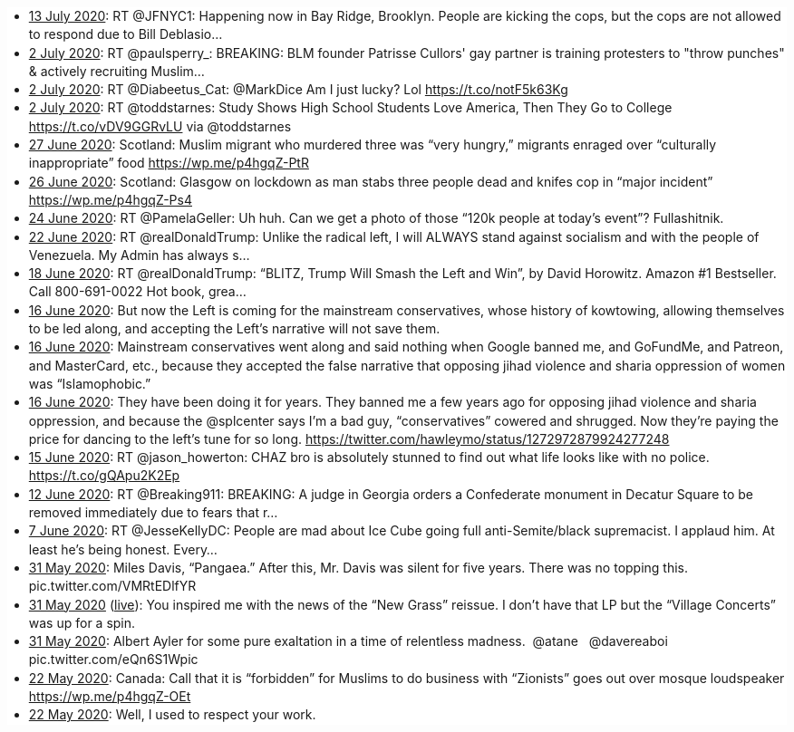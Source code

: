 * [13 July 2020](https://web.archive.org/web/20200713061328/https://twitter.com/jihadwatchRS/status/1282558746703486976): RT @JFNYC1: Happening now in Bay Ridge, Brooklyn. People are kicking the cops, but the cops are not allowed to respond due to Bill Deblasio…
* [ 2 July 2020](https://web.archive.org/web/20200702035510/https://twitter.com/jihadwatchRS/status/1278537675847286784): RT @paulsperry_: BREAKING: BLM founder Patrisse Cullors' gay partner is training protesters to "throw punches" &amp; actively recruiting Muslim…
* [ 2 July 2020](https://web.archive.org/web/20200702025957/https://twitter.com/jihadwatchRS/status/1278523780122329089): RT @Diabeetus_Cat: @MarkDice Am I just lucky? Lol https://t.co/notF5k63Kg
* [ 2 July 2020](https://web.archive.org/web/20200702000351/https://twitter.com/jihadwatchRS/status/1278479463114629122): RT @toddstarnes: Study Shows High School Students Love America, Then They Go to College https://t.co/vDV9GGRvLU via @toddstarnes
* [27 June 2020](https://web.archive.org/web/20200627170934/https://twitter.com/jihadwatchRS/status/1276923355808108544): Scotland: Muslim migrant who murdered three was “very hungry,” migrants enraged over “culturally inappropriate” food https://wp.me/p4hgqZ-PtR
* [26 June 2020](https://web.archive.org/web/20200626140850/https://twitter.com/jihadwatchRS/status/1276514219136028675): Scotland: Glasgow on lockdown as man stabs three people dead and knifes cop in “major incident” https://wp.me/p4hgqZ-Ps4
* [24 June 2020](https://web.archive.org/web/20200624043513/https://twitter.com/jihadwatchRS/status/1275648651830886400): RT @PamelaGeller: Uh huh. Can we get a photo of those “120k people at today’s event”?  Fullashitnik.
* [22 June 2020](https://web.archive.org/web/20200622163952/https://twitter.com/jihadwatchRS/status/1275106240255807489): RT @realDonaldTrump: Unlike the radical left, I will ALWAYS stand against socialism and with the people of Venezuela. My Admin has always s…
* [18 June 2020](https://web.archive.org/web/20200618124912/https://twitter.com/jihadwatchRS/status/1273598639617658880): RT @realDonaldTrump: “BLITZ, Trump Will Smash the Left and Win”, by David Horowitz. Amazon #1 Bestseller. Call 800-691-0022  Hot book, grea…
* [16 June 2020](https://web.archive.org/web/20200616224249/https://twitter.com/jihadwatchRS/status/1272981384718475264): But now the Left is coming for the mainstream conservatives, whose history of kowtowing, allowing themselves to be led along, and accepting the Left’s narrative will not save them.
* [16 June 2020](https://web.archive.org/web/20200616224249/https://twitter.com/jihadwatchRS/status/1272981384718475264): Mainstream conservatives went along and said nothing when Google banned me, and GoFundMe, and Patreon, and MasterCard, etc., because they accepted the false narrative that opposing jihad violence and sharia oppression of women was “Islamophobic.”
* [16 June 2020](https://web.archive.org/web/20200616224249/https://twitter.com/jihadwatchRS/status/1272981384718475264): They have been doing it for years. They banned me a few years ago for opposing jihad violence and sharia oppression, and because the  @splcenter  says I’m a bad guy, “conservatives” cowered and shrugged. Now they’re paying the price for dancing to the left’s tune for so long. https://twitter.com/hawleymo/status/1272972879924277248
* [15 June 2020](https://web.archive.org/web/20200615200337/https://twitter.com/jihadwatchRS/status/1272620800575598593): RT @jason_howerton: CHAZ bro is absolutely stunned to find out what life looks like with no police.  https://t.co/gQApu2K2Ep
* [12 June 2020](https://web.archive.org/web/20200612232657/https://twitter.com/jihadwatchRS/status/1271584807475175424): RT @Breaking911: BREAKING: A judge in Georgia orders a Confederate monument in Decatur Square to be removed immediately due to fears that r…
* [ 7 June 2020](https://web.archive.org/web/20200607210649/https://twitter.com/jihadwatchRS/status/1269737602451734531): RT @JesseKellyDC: People are mad about Ice Cube going full anti-Semite/black supremacist.  I applaud him. At least he’s being honest. Every…
* [31 May 2020](https://web.archive.org/web/20200531230951/https://twitter.com/jihadwatchRS/status/1267230830071615488): Miles Davis, “Pangaea.” After this, Mr. Davis was silent for five years. There was no topping this. pic.twitter.com/VMRtEDlfYR
* [31 May 2020](https://web.archive.org/web/20200531221713/https://twitter.com/jihadwatchRS/status/1267215040366759938) ([live](https://twitter.com/jihadwatchRS/status/1267216163672666112)): You inspired me with the news of the “New Grass” reissue. I don’t have that LP but the “Village Concerts” was up for a spin.
* [31 May 2020](https://web.archive.org/web/20200531221713/https://twitter.com/jihadwatchRS/status/1267215040366759938): Albert Ayler for some pure exaltation in a time of relentless madness. ⁦ @atane ⁩ ⁦ @davereaboi ⁩ pic.twitter.com/eQn6S1Wpic
* [22 May 2020](https://web.archive.org/web/20200522190637/https://twitter.com/jihadwatchRS/status/1263907585553506304): Canada: Call that it is “forbidden” for Muslims to do business with “Zionists” goes out over mosque loudspeaker https://wp.me/p4hgqZ-OEt
* [22 May 2020](https://web.archive.org/web/20200522190756/https://twitter.com/jihadwatchRS/status/1263906240003964931): Well, I used to respect your work.